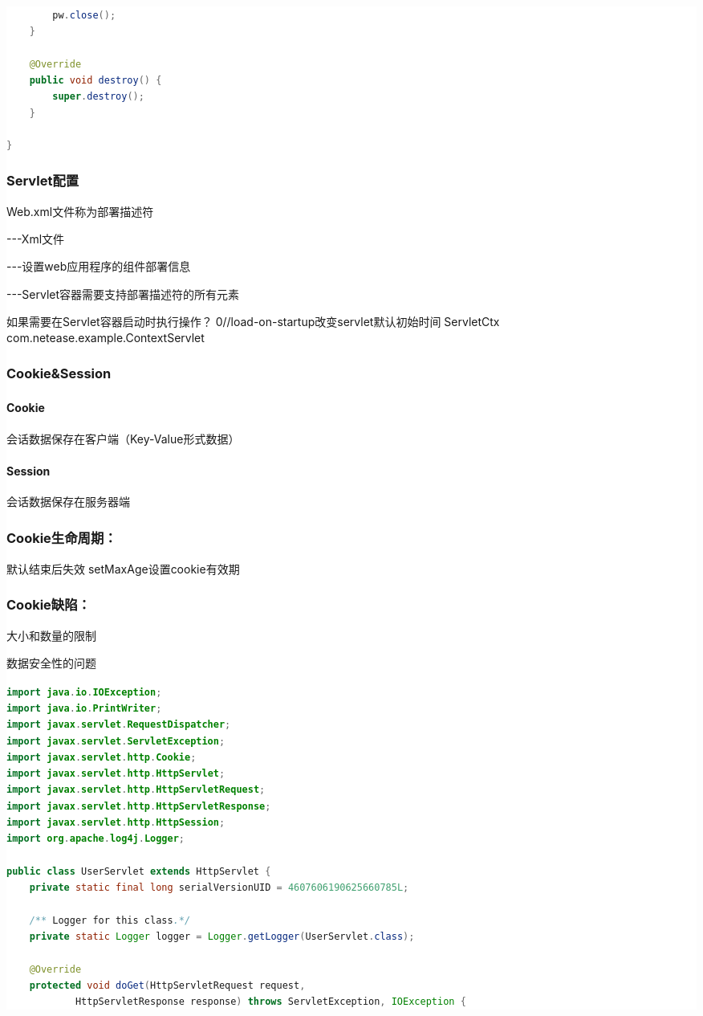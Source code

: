 ```java
		pw.close();
	}

	@Override
	public void destroy() {
		super.destroy();
	}

}
```

### Servlet配置
Web.xml文件称为部署描述符

---Xml文件

---设置web应用程序的组件部署信息

---Servlet容器需要支持部署描述符的所有元素




如果需要在Servlet容器启动时执行操作？
<servlet>
    <load-on-startup>0</load-on-startup>//load-on-startup改变servlet默认初始时间
<servlet-name>ServletCtx</servlet-name>
<servlet-class>com.netease.example.ContextServlet</servlet-class>
</servlet>


### Cookie&Session
#### Cookie
会话数据保存在客户端（Key-Value形式数据）
#### Session
会话数据保存在服务器端

### Cookie生命周期：
默认结束后失效
setMaxAge设置cookie有效期
### Cookie缺陷：
大小和数量的限制

数据安全性的问题
```java
import java.io.IOException;
import java.io.PrintWriter;
import javax.servlet.RequestDispatcher;
import javax.servlet.ServletException;
import javax.servlet.http.Cookie;
import javax.servlet.http.HttpServlet;
import javax.servlet.http.HttpServletRequest;
import javax.servlet.http.HttpServletResponse;
import javax.servlet.http.HttpSession;
import org.apache.log4j.Logger;

public class UserServlet extends HttpServlet {
	private static final long serialVersionUID = 4607606190625660785L;

	/** Logger for this class.*/
	private static Logger logger = Logger.getLogger(UserServlet.class);

	@Override
	protected void doGet(HttpServletRequest request,
			HttpServletResponse response) throws ServletException, IOException {
```
